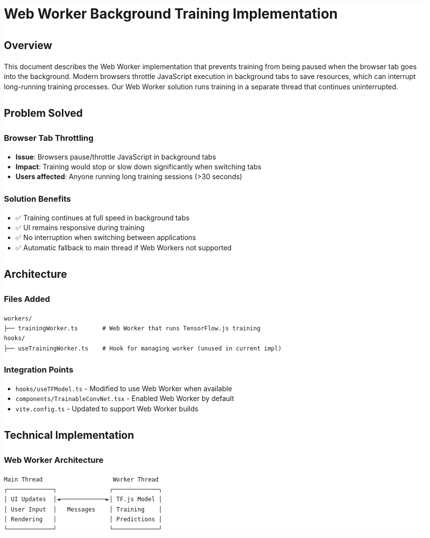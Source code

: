 # Web Worker Background Training Implementation

## Overview
This document describes the Web Worker implementation that prevents training from being paused when the browser tab goes into the background. Modern browsers throttle JavaScript execution in background tabs to save resources, which can interrupt long-running training processes. Our Web Worker solution runs training in a separate thread that continues uninterrupted.

## Problem Solved

### Browser Tab Throttling
- **Issue**: Browsers pause/throttle JavaScript in background tabs
- **Impact**: Training would stop or slow down significantly when switching tabs
- **Users affected**: Anyone running long training sessions (>30 seconds)

### Solution Benefits
- ✅ Training continues at full speed in background tabs
- ✅ UI remains responsive during training
- ✅ No interruption when switching between applications
- ✅ Automatic fallback to main thread if Web Workers not supported

## Architecture

### Files Added
```
workers/
├── trainingWorker.ts       # Web Worker that runs TensorFlow.js training
hooks/
├── useTrainingWorker.ts    # Hook for managing worker (unused in current impl)
```

### Integration Points
- `hooks/useTFModel.ts` - Modified to use Web Worker when available
- `components/TrainableConvNet.tsx` - Enabled Web Worker by default
- `vite.config.ts` - Updated to support Web Worker builds

## Technical Implementation

### Web Worker Architecture
```
Main Thread                    Worker Thread
┌─────────────┐               ┌─────────────┐
│ UI Updates  │◄─────────────►│ TF.js Model │
│ User Input  │   Messages    │ Training    │
│ Rendering   │               │ Predictions │
└─────────────┘               └─────────────┘
```
